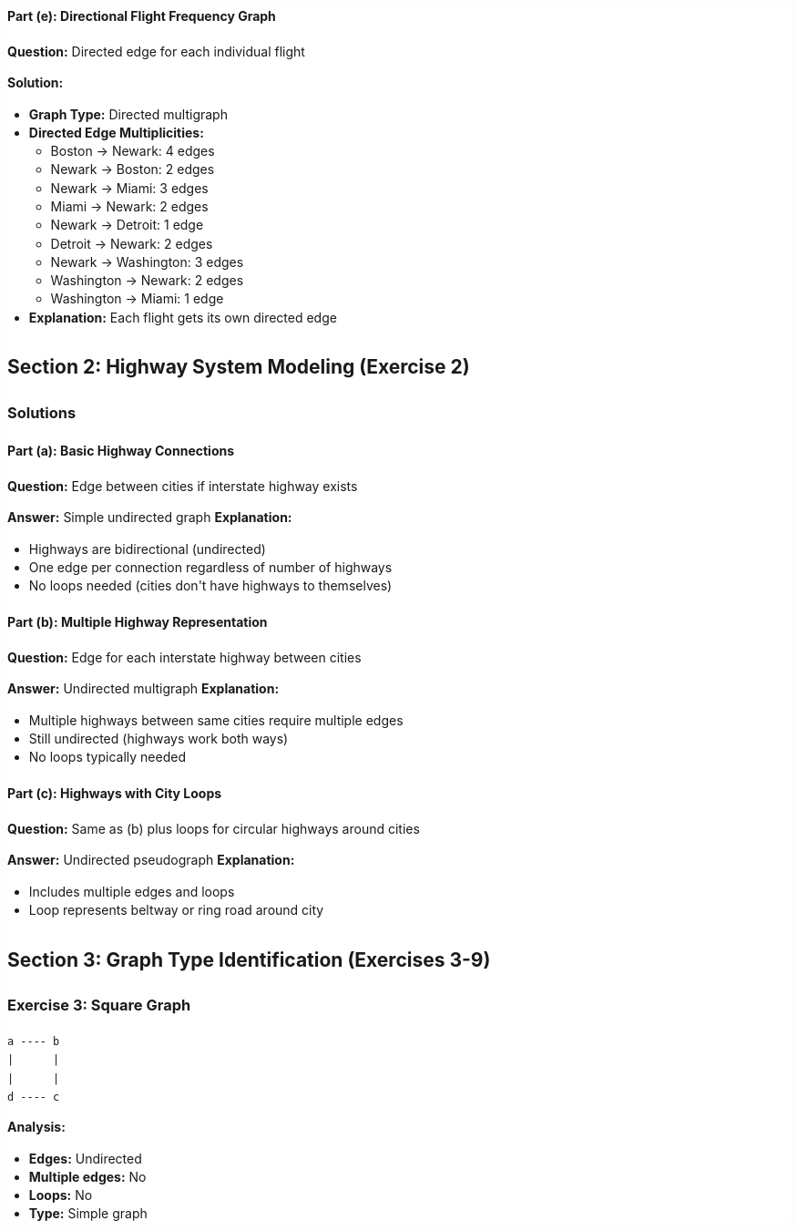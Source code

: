 #### Part (e): Directional Flight Frequency Graph
**Question:** Directed edge for each individual flight

**Solution:**
- **Graph Type:** Directed multigraph
- **Directed Edge Multiplicities:**
  - Boston → Newark: 4 edges
  - Newark → Boston: 2 edges
  - Newark → Miami: 3 edges
  - Miami → Newark: 2 edges
  - Newark → Detroit: 1 edge
  - Detroit → Newark: 2 edges
  - Newark → Washington: 3 edges
  - Washington → Newark: 2 edges
  - Washington → Miami: 1 edge
- **Explanation:** Each flight gets its own directed edge

## Section 2: Highway System Modeling (Exercise 2)

### Solutions

#### Part (a): Basic Highway Connections
**Question:** Edge between cities if interstate highway exists

**Answer:** Simple undirected graph
**Explanation:** 
- Highways are bidirectional (undirected)
- One edge per connection regardless of number of highways
- No loops needed (cities don't have highways to themselves)

#### Part (b): Multiple Highway Representation
**Question:** Edge for each interstate highway between cities

**Answer:** Undirected multigraph
**Explanation:**
- Multiple highways between same cities require multiple edges
- Still undirected (highways work both ways)
- No loops typically needed

#### Part (c): Highways with City Loops
**Question:** Same as (b) plus loops for circular highways around cities

**Answer:** Undirected pseudograph
**Explanation:**
- Includes multiple edges and loops
- Loop represents beltway or ring road around city

## Section 3: Graph Type Identification (Exercises 3-9)

### Exercise 3: Square Graph
```
a ---- b
|      |
|      |
d ---- c
```
**Analysis:**
- **Edges:** Undirected
- **Multiple edges:** No
- **Loops:** No
- **Type:** Simple graph
